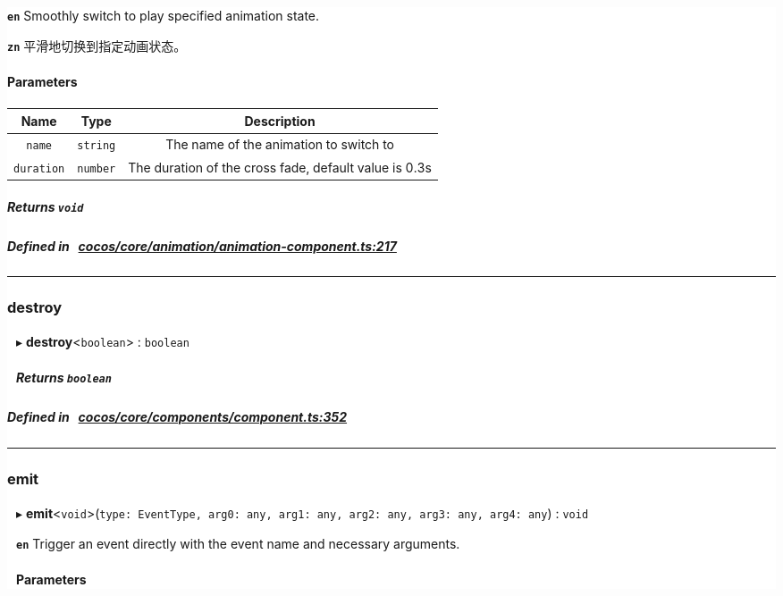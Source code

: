 

**`en`** 
Smoothly switch to play specified animation state.



**`zn`** 
平滑地切换到指定动画状态。



#### Parameters

| Name | Type | Description |
| :------: | :------: | :------: |
| `name` | `string` | The name of the animation to switch to  |
| `duration` | `number` | The duration of the cross fade, default value is 0.3s  |


##### Returns `void`
</div>

##### Defined in &nbsp;   [cocos/core/animation/animation-component.ts:217](https://github.com/cocos-creator/engine/blob/c7bf6b8a9/cocos/core/animation/animation-component.ts#L217)&nbsp;
___
### destroy

<div style="margin-left: 10px;">

▸   **destroy**<`boolean`\> : `boolean`




##### Returns `boolean`
</div>

##### Defined in &nbsp;   [cocos/core/components/component.ts:352](https://github.com/cocos-creator/engine/blob/c7bf6b8a9/cocos/core/components/component.ts#L352)&nbsp;
___
### emit

<div style="margin-left: 10px;">

▸   **emit**<`void`\>(`type: EventType, arg0: any, arg1: any, arg2: any, arg3: any, arg4: any`) : `void`



**`en`** Trigger an event directly with the event name and necessary arguments.



#### Parameters
